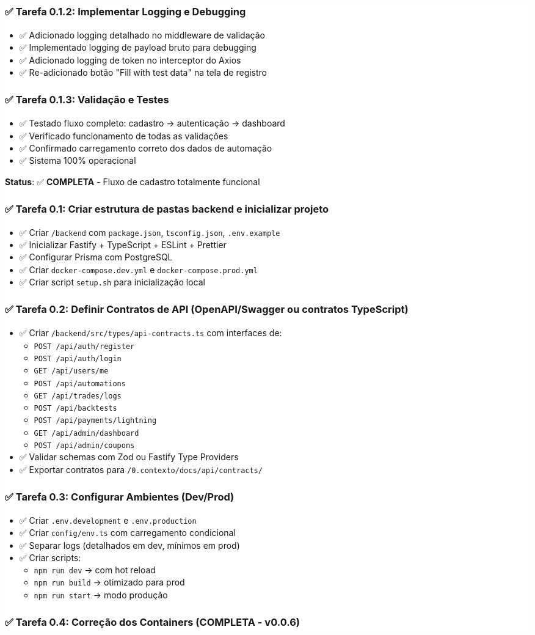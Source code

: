 ### **✅ Tarefa 0.1.2: Implementar Logging e Debugging**

- ✅ Adicionado logging detalhado no middleware de validação
- ✅ Implementado logging de payload bruto para debugging
- ✅ Adicionado logging de token no interceptor do Axios
- ✅ Re-adicionado botão "Fill with test data" na tela de registro

### **✅ Tarefa 0.1.3: Validação e Testes**

- ✅ Testado fluxo completo: cadastro → autenticação → dashboard
- ✅ Verificado funcionamento de todas as validações
- ✅ Confirmado carregamento correto dos dados de automação
- ✅ Sistema 100% operacional

**Status**: ✅ **COMPLETA** - Fluxo de cadastro totalmente funcional

### **✅ Tarefa 0.1: Criar estrutura de pastas backend e inicializar projeto**

- ✅ Criar `/backend` com `package.json`, `tsconfig.json`, `.env.example`
- ✅ Inicializar Fastify + TypeScript + ESLint + Prettier
- ✅ Configurar Prisma com PostgreSQL
- ✅ Criar `docker-compose.dev.yml` e `docker-compose.prod.yml`
- ✅ Criar script `setup.sh` para inicialização local

### **✅ Tarefa 0.2: Definir Contratos de API (OpenAPI/Swagger ou contratos TypeScript)**

- ✅ Criar `/backend/src/types/api-contracts.ts` com interfaces de:
    - `POST /api/auth/register`
    - `POST /api/auth/login`
    - `GET /api/users/me`
    - `POST /api/automations`
    - `GET /api/trades/logs`
    - `POST /api/backtests`
    - `POST /api/payments/lightning`
    - `GET /api/admin/dashboard`
    - `POST /api/admin/coupons`
- ✅ Validar schemas com Zod ou Fastify Type Providers
- ✅ Exportar contratos para `/0.contexto/docs/api/contracts/`

### **✅ Tarefa 0.3: Configurar Ambientes (Dev/Prod)**

- ✅ Criar `.env.development` e `.env.production`
- ✅ Criar `config/env.ts` com carregamento condicional
- ✅ Separar logs (detalhados em dev, mínimos em prod)
- ✅ Criar scripts:
    - `npm run dev` → com hot reload
    - `npm run build` → otimizado para prod
    - `npm run start` → modo produção

### **✅ Tarefa 0.4: Correção dos Containers (COMPLETA - v0.0.6)**
